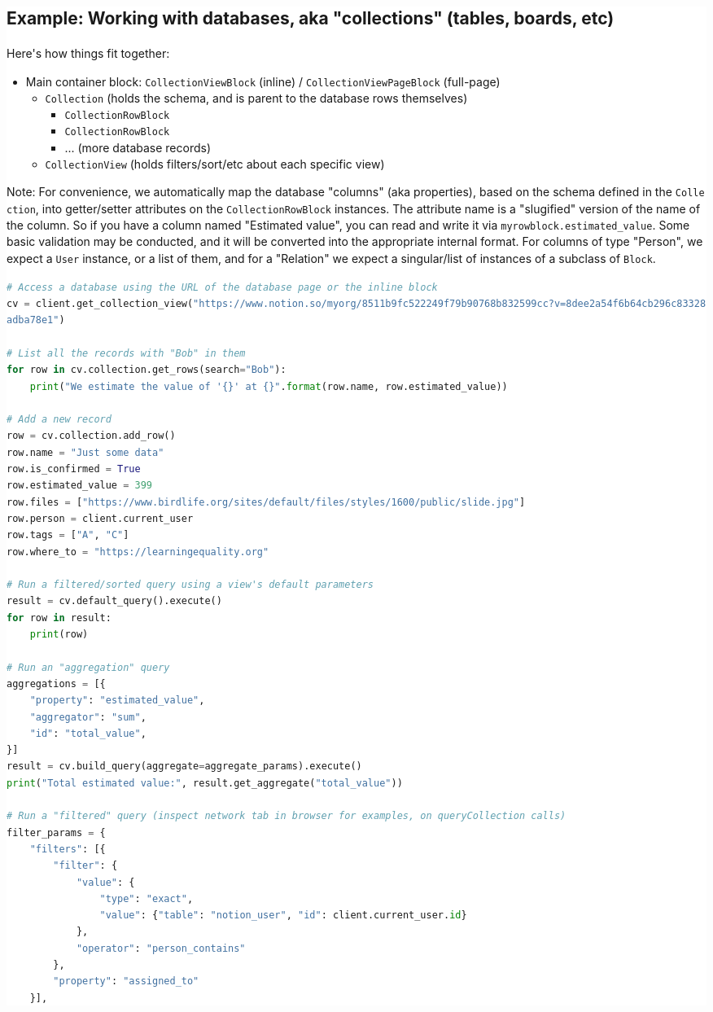 ## Example: Working with databases, aka "collections" (tables, boards, etc)

Here's how things fit together:
- Main container block: `CollectionViewBlock` (inline) / `CollectionViewPageBlock` (full-page)
    - `Collection` (holds the schema, and is parent to the database rows themselves)
        - `CollectionRowBlock`
        - `CollectionRowBlock`
        - ... (more database records)
    - `CollectionView` (holds filters/sort/etc about each specific view)

Note: For convenience, we automatically map the database "columns" (aka properties), based on the schema defined in the `Collection`, into getter/setter attributes on the `CollectionRowBlock` instances. The attribute name is a "slugified" version of the name of the column. So if you have a column named "Estimated value", you can read and write it via `myrowblock.estimated_value`. Some basic validation may be conducted, and it will be converted into the appropriate internal format. For columns of type "Person", we expect a `User` instance, or a list of them, and for a "Relation" we expect a singular/list of instances of a subclass of `Block`.

```Python
# Access a database using the URL of the database page or the inline block
cv = client.get_collection_view("https://www.notion.so/myorg/8511b9fc522249f79b90768b832599cc?v=8dee2a54f6b64cb296c83328adba78e1")

# List all the records with "Bob" in them
for row in cv.collection.get_rows(search="Bob"):
    print("We estimate the value of '{}' at {}".format(row.name, row.estimated_value))

# Add a new record
row = cv.collection.add_row()
row.name = "Just some data"
row.is_confirmed = True
row.estimated_value = 399
row.files = ["https://www.birdlife.org/sites/default/files/styles/1600/public/slide.jpg"]
row.person = client.current_user
row.tags = ["A", "C"]
row.where_to = "https://learningequality.org"

# Run a filtered/sorted query using a view's default parameters
result = cv.default_query().execute()
for row in result:
    print(row)

# Run an "aggregation" query
aggregations = [{
    "property": "estimated_value",
    "aggregator": "sum",
    "id": "total_value",
}]
result = cv.build_query(aggregate=aggregate_params).execute()
print("Total estimated value:", result.get_aggregate("total_value"))

# Run a "filtered" query (inspect network tab in browser for examples, on queryCollection calls)
filter_params = {
    "filters": [{
        "filter": {
            "value": {
                "type": "exact",
                "value": {"table": "notion_user", "id": client.current_user.id}
            },
            "operator": "person_contains"
        },
        "property": "assigned_to"
    }],
```
